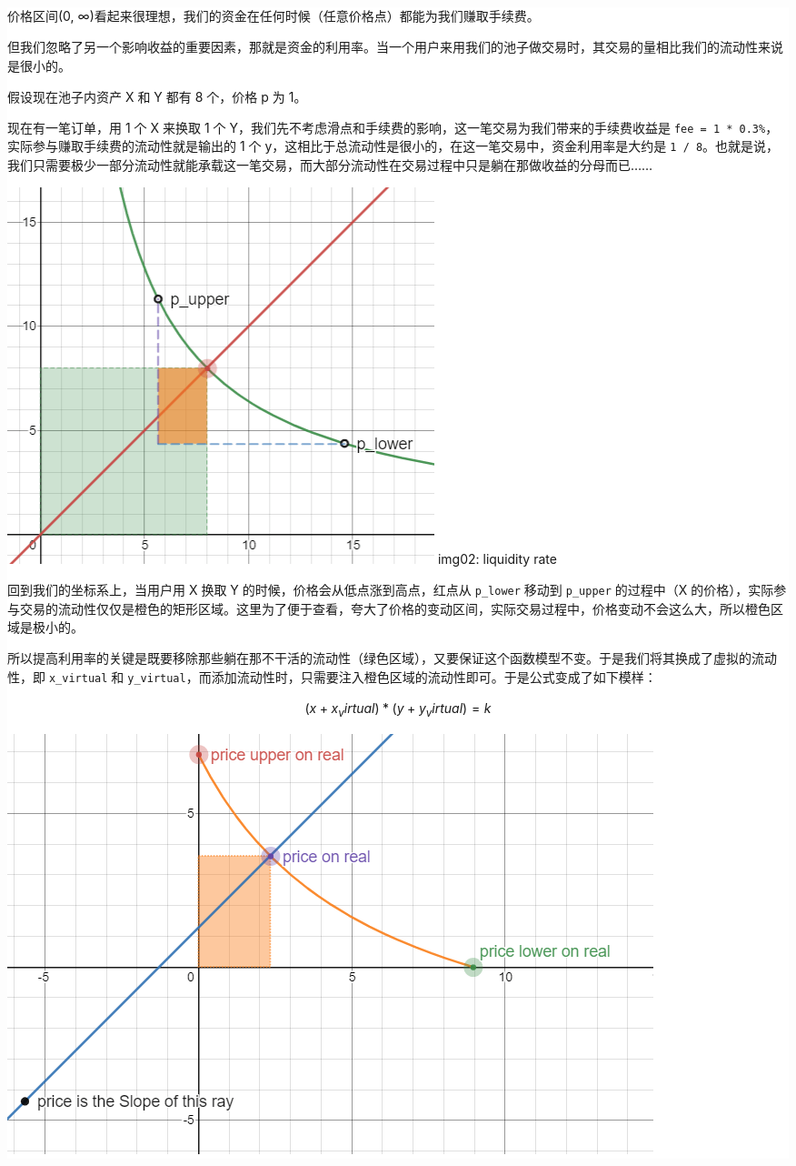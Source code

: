 价格区间(0, ∞)看起来很理想，我们的资金在任何时候（任意价格点）都能为我们赚取手续费。

但我们忽略了另一个影响收益的重要因素，那就是资金的利用率。当一个用户来用我们的池子做交易时，其交易的量相比我们的流动性来说是很小的。

假设现在池子内资产 X 和 Y 都有 8 个，价格 p 为 1。

现在有一笔订单，用 1 个 X 来换取 1 个 Y，我们先不考虑滑点和手续费的影响，这一笔交易为我们带来的手续费收益是 `fee = 1 * 0.3%`，实际参与赚取手续费的流动性就是输出的 1 个 y，这相比于总流动性是很小的，在这一笔交易中，资金利用率是大约是 `1 / 8`。也就是说，我们只需要极少一部分流动性就能承载这一笔交易，而大部分流动性在交易过程中只是躺在那做收益的分母而已……

![liquidity rate](./img/understanding-02-liquidityrate.png)
img02: liquidity rate

回到我们的坐标系上，当用户用 X 换取 Y 的时候，价格会从低点涨到高点，红点从 `p_lower` 移动到 `p_upper` 的过程中（X 的价格），实际参与交易的流动性仅仅是橙色的矩形区域。这里为了便于查看，夸大了价格的变动区间，实际交易过程中，价格变动不会这么大，所以橙色区域是极小的。

所以提高利用率的关键是既要移除那些躺在那不干活的流动性（绿色区域），又要保证这个函数模型不变。于是我们将其换成了虚拟的流动性，即 `x_virtual` 和 `y_virtual`，而添加流动性时，只需要注入橙色区域的流动性即可。于是公式变成了如下模样：

```math
(x + x_virtual)*(y + y_virtual)=k
```

![real liquidity](./img/understanding-03-realliquidity.png)